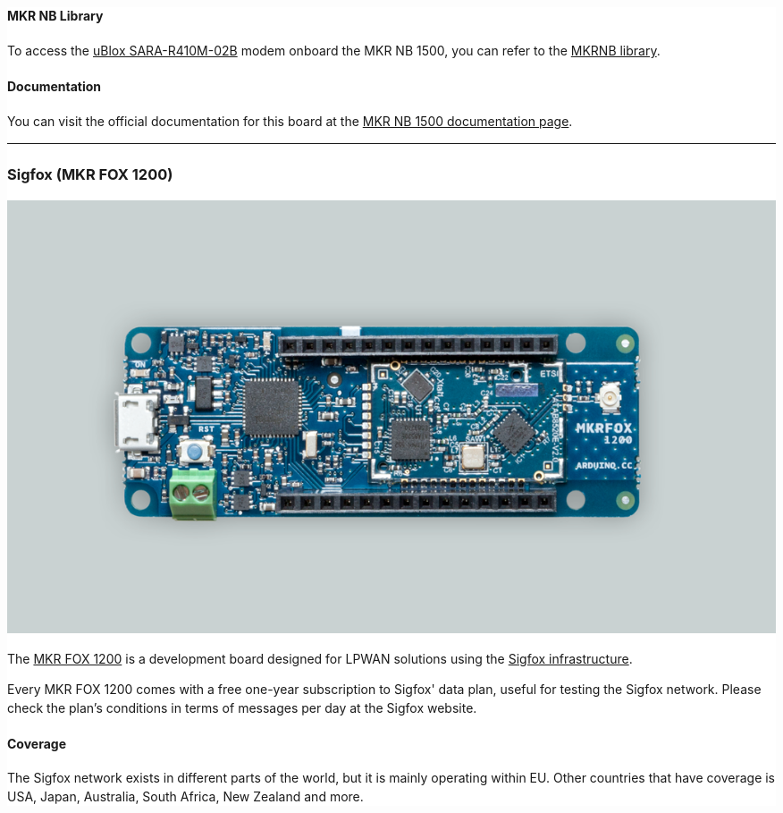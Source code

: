 #### MKR NB Library

To access the [uBlox SARA-R410M-02B](https://content.arduino.cc/assets/Arduino_SARA-R4_DataSheet_%28UBX-16024152%29.pdf) modem onboard the MKR NB 1500, you can refer to the [MKRNB library](https://www.arduino.cc/en/Reference/MKRNB).

#### Documentation

You can visit the official documentation for this board at the [MKR NB 1500 documentation page](/hardware/mkr-nb-1500).

---

### Sigfox (MKR FOX 1200)

![The MKR FOX 1200](assets/MKRFOX1200.png)

The [MKR FOX 1200](https://store.arduino.cc/arduino-mkr-fox-1200-1408) is a development board designed for LPWAN solutions using the [Sigfox infrastructure](https://www.sigfox.com/en).

Every MKR FOX 1200 comes with a free one-year subscription to Sigfox' data plan, useful for testing the Sigfox network. Please check the plan’s conditions in terms of messages per day at the Sigfox website.

#### Coverage

The Sigfox network exists in different parts of the world, but it is mainly operating within EU. Other countries that have coverage is USA, Japan, Australia, South Africa, New Zealand and more.
